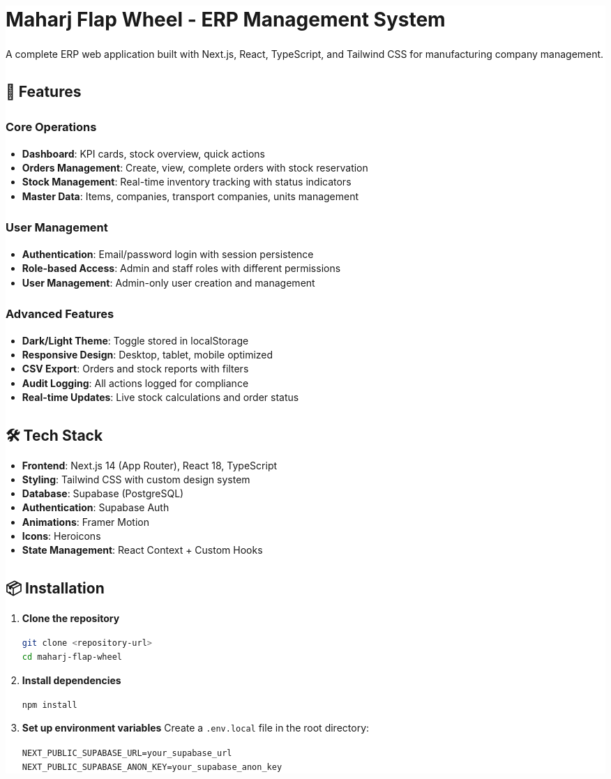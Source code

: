 # Maharj Flap Wheel - ERP Management System

A complete ERP web application built with Next.js, React, TypeScript, and Tailwind CSS for manufacturing company management.

## 🚀 Features

### Core Operations
- **Dashboard**: KPI cards, stock overview, quick actions
- **Orders Management**: Create, view, complete orders with stock reservation
- **Stock Management**: Real-time inventory tracking with status indicators
- **Master Data**: Items, companies, transport companies, units management

### User Management
- **Authentication**: Email/password login with session persistence
- **Role-based Access**: Admin and staff roles with different permissions
- **User Management**: Admin-only user creation and management

### Advanced Features
- **Dark/Light Theme**: Toggle stored in localStorage
- **Responsive Design**: Desktop, tablet, mobile optimized
- **CSV Export**: Orders and stock reports with filters
- **Audit Logging**: All actions logged for compliance
- **Real-time Updates**: Live stock calculations and order status

## 🛠️ Tech Stack

- **Frontend**: Next.js 14 (App Router), React 18, TypeScript
- **Styling**: Tailwind CSS with custom design system
- **Database**: Supabase (PostgreSQL)
- **Authentication**: Supabase Auth
- **Animations**: Framer Motion
- **Icons**: Heroicons
- **State Management**: React Context + Custom Hooks

## 📦 Installation

1. **Clone the repository**
   ```bash
   git clone <repository-url>
   cd maharj-flap-wheel
   ```

2. **Install dependencies**
   ```bash
   npm install
   ```

3. **Set up environment variables**
   Create a `.env.local` file in the root directory:
   ```env
   NEXT_PUBLIC_SUPABASE_URL=your_supabase_url
   NEXT_PUBLIC_SUPABASE_ANON_KEY=your_supabase_anon_key
   ```
